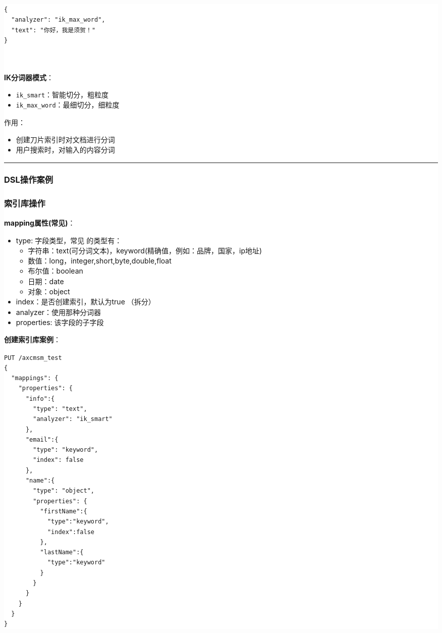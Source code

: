 ```shell
{
  "analyzer": "ik_max_word",
  "text": "你好，我是须贺！"
}



```


**IK分词器模式**：
- `ik_smart`：智能切分，粗粒度
- `ik_max_word`：最细切分，细粒度

作用：
- 创建刀片索引时对文档进行分词
- 用户搜索时，对输入的内容分词


---

### DSL操作案例

### 索引库操作

**mapping属性(常见)**：
- type: 字段类型，常见 的类型有：
  - 字符串：text(可分词文本)，keyword(精确值，例如：品牌，国家，ip地址)
  - 数值：long，integer,short,byte,double,float
  - 布尔值：boolean
  - 日期：date
  - 对象：object
- index：是否创建索引，默认为true （拆分）
- analyzer：使用那种分词器
- properties: 该字段的子字段

**创建索引库案例**：
```shell
PUT /axcmsm_test
{
  "mappings": {
    "properties": {
      "info":{
        "type": "text",
        "analyzer": "ik_smart"
      },
      "email":{
        "type": "keyword",
        "index": false 
      },
      "name":{
        "type": "object", 
        "properties": {
          "firstName":{
            "type":"keyword",
            "index":false
          },
          "lastName":{
            "type":"keyword"
          }
        }
      }
    }
  }
}
```